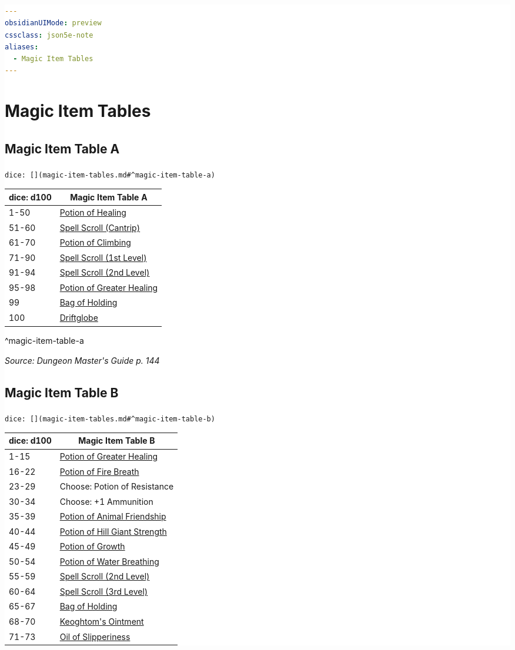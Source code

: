 ```yaml
---
obsidianUIMode: preview
cssclass: json5e-note
aliases:
  - Magic Item Tables
---
```

# Magic Item Tables


## Magic Item Table A

`dice: [](magic-item-tables.md#^magic-item-table-a)`

| dice: d100 | Magic Item Table A |
|------------|--------------------|
| 1-50 | [Potion of Healing](/compendium/items/potion-of-healing.md) |
| 51-60 | [Spell Scroll (Cantrip)](/compendium/items/spell-scroll-cantrip.md) |
| 61-70 | [Potion of Climbing](/compendium/items/potion-of-climbing.md) |
| 71-90 | [Spell Scroll (1st Level)](/compendium/items/spell-scroll-1st-level.md) |
| 91-94 | [Spell Scroll (2nd Level)](/compendium/items/spell-scroll-2nd-level.md) |
| 95-98 | [Potion of Greater Healing](/compendium/items/potion-of-greater-healing.md) |
| 99 | [Bag of Holding](/compendium/items/bag-of-holding.md) |
| 100 | [Driftglobe](/compendium/items/driftglobe.md) |
^magic-item-table-a

_Source: Dungeon Master's Guide p. 144_

## Magic Item Table B

`dice: [](magic-item-tables.md#^magic-item-table-b)`

| dice: d100 | Magic Item Table B |
|------------|--------------------|
| 1-15 | [Potion of Greater Healing](/compendium/items/potion-of-greater-healing.md) |
| 16-22 | [Potion of Fire Breath](/compendium/items/potion-of-fire-breath.md) |
| 23-29 | Choose: Potion of Resistance |
| 30-34 | Choose: +1 Ammunition |
| 35-39 | [Potion of Animal Friendship](/compendium/items/potion-of-animal-friendship.md) |
| 40-44 | [Potion of Hill Giant Strength](/compendium/items/potion-of-hill-giant-strength.md) |
| 45-49 | [Potion of Growth](/compendium/items/potion-of-growth.md) |
| 50-54 | [Potion of Water Breathing](/compendium/items/potion-of-water-breathing.md) |
| 55-59 | [Spell Scroll (2nd Level)](/compendium/items/spell-scroll-2nd-level.md) |
| 60-64 | [Spell Scroll (3rd Level)](/compendium/items/spell-scroll-3rd-level.md) |
| 65-67 | [Bag of Holding](/compendium/items/bag-of-holding.md) |
| 68-70 | [Keoghtom's Ointment](/compendium/items/keoghtoms-ointment.md) |
| 71-73 | [Oil of Slipperiness](/compendium/items/oil-of-slipperiness.md) |